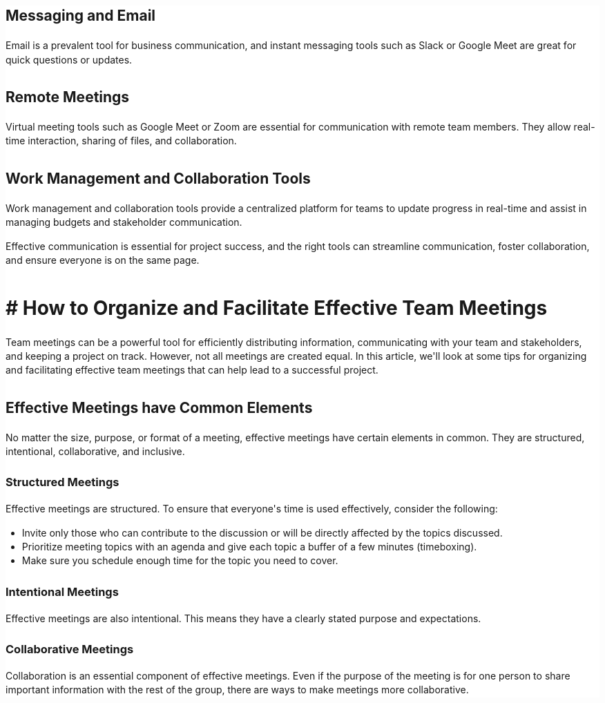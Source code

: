## Messaging and Email

Email is a prevalent tool for business communication, and instant messaging tools such as Slack or Google Meet are great for quick questions or updates.

## Remote Meetings

Virtual meeting tools such as Google Meet or Zoom are essential for communication with remote team members. They allow real-time interaction, sharing of files, and collaboration.

## Work Management and Collaboration Tools

Work management and collaboration tools provide a centralized platform for teams to update progress in real-time and assist in managing budgets and stakeholder communication.

Effective communication is essential for project success, and the right tools can streamline communication, foster collaboration, and ensure everyone is on the same page.
 # # How to Organize and Facilitate Effective Team Meetings

Team meetings can be a powerful tool for efficiently distributing information, communicating with your team and stakeholders, and keeping a project on track. However, not all meetings are created equal. In this article, we'll look at some tips for organizing and facilitating effective team meetings that can help lead to a successful project.

## Effective Meetings have Common Elements

No matter the size, purpose, or format of a meeting, effective meetings have certain elements in common. They are structured, intentional, collaborative, and inclusive.

### Structured Meetings

Effective meetings are structured. To ensure that everyone's time is used effectively, consider the following:

- Invite only those who can contribute to the discussion or will be directly affected by the topics discussed.
- Prioritize meeting topics with an agenda and give each topic a buffer of a few minutes (timeboxing).
- Make sure you schedule enough time for the topic you need to cover.

### Intentional Meetings

Effective meetings are also intentional. This means they have a clearly stated purpose and expectations.

### Collaborative Meetings

Collaboration is an essential component of effective meetings. Even if the purpose of the meeting is for one person to share important information with the rest of the group, there are ways to make meetings more collaborative.
